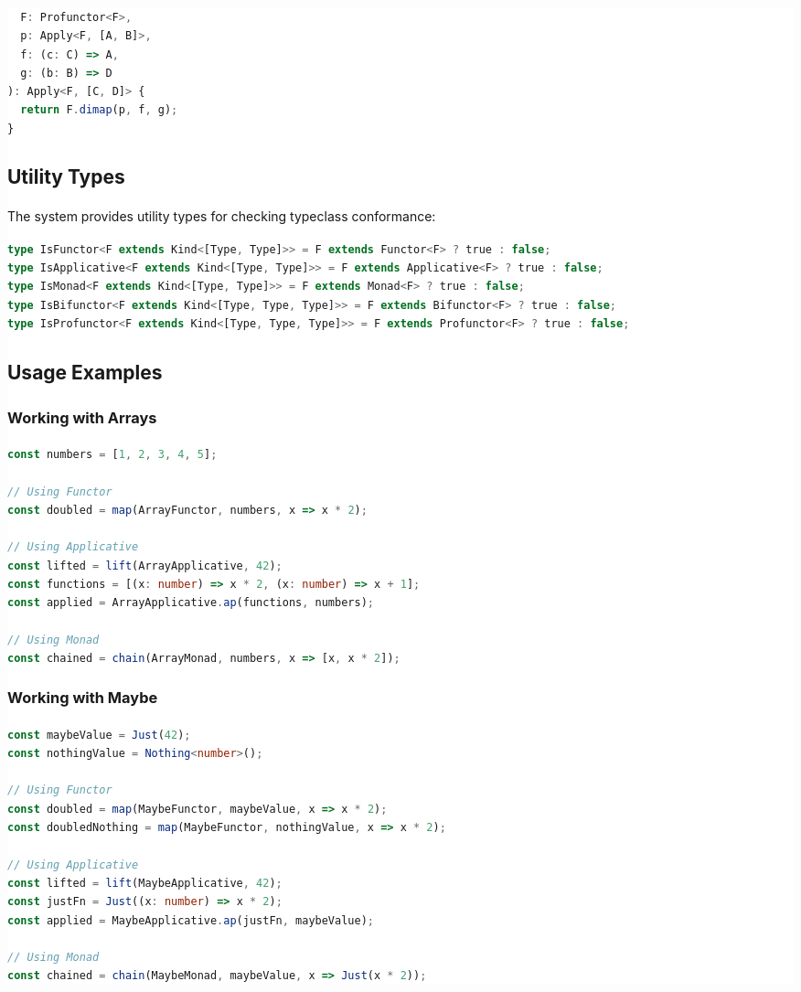 ```typescript
  F: Profunctor<F>,
  p: Apply<F, [A, B]>,
  f: (c: C) => A,
  g: (b: B) => D
): Apply<F, [C, D]> {
  return F.dimap(p, f, g);
}
```

## Utility Types

The system provides utility types for checking typeclass conformance:

```typescript
type IsFunctor<F extends Kind<[Type, Type]>> = F extends Functor<F> ? true : false;
type IsApplicative<F extends Kind<[Type, Type]>> = F extends Applicative<F> ? true : false;
type IsMonad<F extends Kind<[Type, Type]>> = F extends Monad<F> ? true : false;
type IsBifunctor<F extends Kind<[Type, Type, Type]>> = F extends Bifunctor<F> ? true : false;
type IsProfunctor<F extends Kind<[Type, Type, Type]>> = F extends Profunctor<F> ? true : false;
```

## Usage Examples

### Working with Arrays

```typescript
const numbers = [1, 2, 3, 4, 5];

// Using Functor
const doubled = map(ArrayFunctor, numbers, x => x * 2);

// Using Applicative
const lifted = lift(ArrayApplicative, 42);
const functions = [(x: number) => x * 2, (x: number) => x + 1];
const applied = ArrayApplicative.ap(functions, numbers);

// Using Monad
const chained = chain(ArrayMonad, numbers, x => [x, x * 2]);
```

### Working with Maybe

```typescript
const maybeValue = Just(42);
const nothingValue = Nothing<number>();

// Using Functor
const doubled = map(MaybeFunctor, maybeValue, x => x * 2);
const doubledNothing = map(MaybeFunctor, nothingValue, x => x * 2);

// Using Applicative
const lifted = lift(MaybeApplicative, 42);
const justFn = Just((x: number) => x * 2);
const applied = MaybeApplicative.ap(justFn, maybeValue);

// Using Monad
const chained = chain(MaybeMonad, maybeValue, x => Just(x * 2));
```

